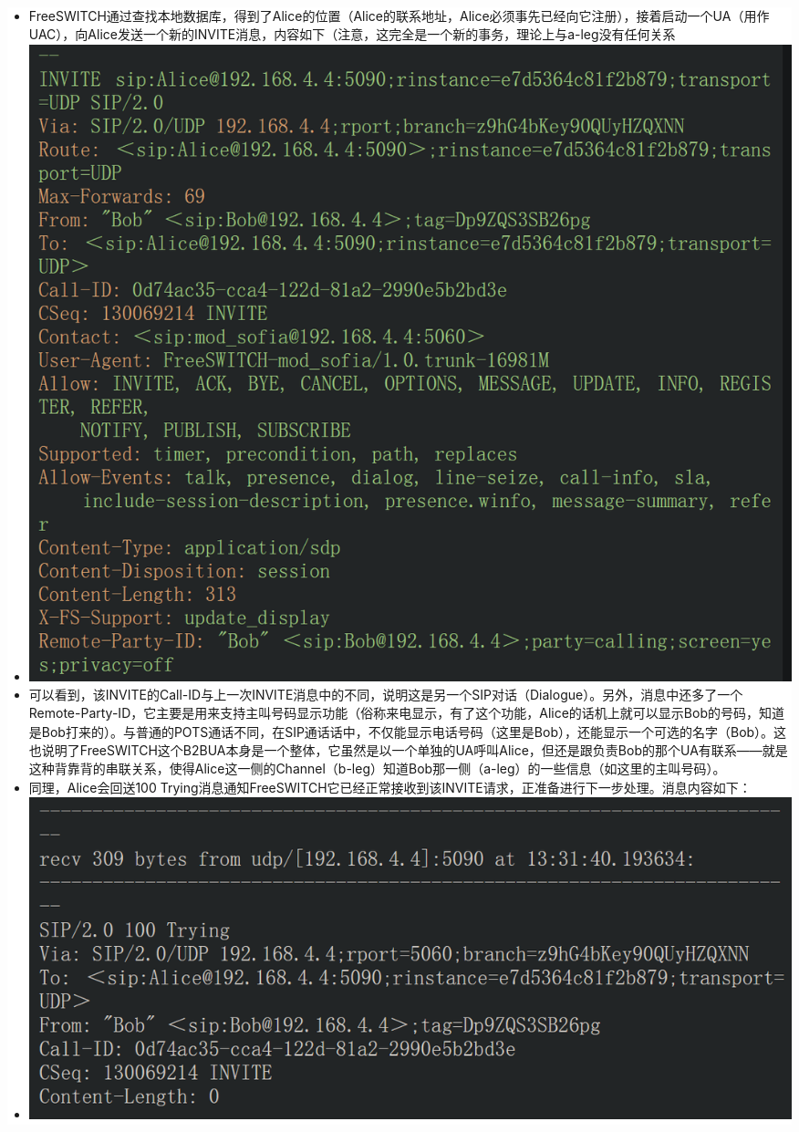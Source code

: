   - FreeSWITCH通过查找本地数据库，得到了Alice的位置（Alice的联系地址，Alice必须事先已经向它注册），接着启动一个UA（用作UAC），向Alice发送一个新的INVITE消息，内容如下（注意，这完全是一个新的事务，理论上与a-leg没有任何关系
  - ![](pic/2023-12-03-19-52-38.png)
  - 可以看到，该INVITE的Call-ID与上一次INVITE消息中的不同，说明这是另一个SIP对话（Dialogue）。另外，消息中还多了一个Remote-Party-ID，它主要是用来支持主叫号码显示功能（俗称来电显示，有了这个功能，Alice的话机上就可以显示Bob的号码，知道是Bob打来的）。与普通的POTS通话不同，在SIP通话话中，不仅能显示电话号码（这里是Bob），还能显示一个可选的名字（Bob）。这也说明了FreeSWITCH这个B2BUA本身是一个整体，它虽然是以一个单独的UA呼叫Alice，但还是跟负责Bob的那个UA有联系——就是这种背靠背的串联关系，使得Alice这一侧的Channel（b-leg）知道Bob那一侧（a-leg）的一些信息（如这里的主叫号码）。
  - 同理，Alice会回送100 Trying消息通知FreeSWITCH它已经正常接收到该INVITE请求，正准备进行下一步处理。消息内容如下：
  - ![](pic/2023-12-03-19-53-33.png)
